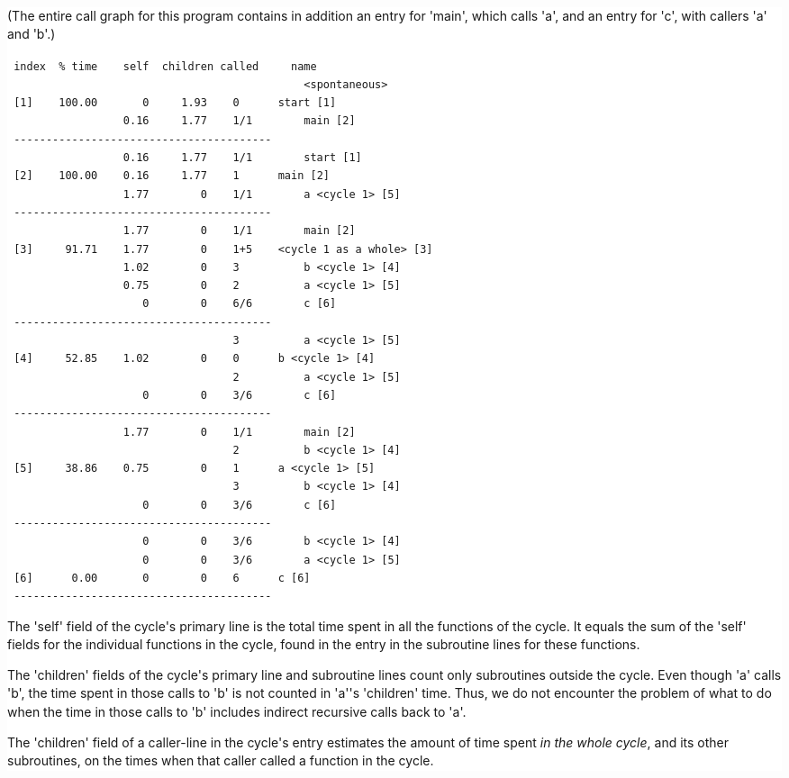 (The entire call graph for this program contains in addition an entry
for 'main', which calls 'a', and an entry for 'c', with callers 'a' and
'b'.)

     index  % time    self  children called     name
                                                  <spontaneous>
     [1]    100.00       0     1.93    0      start [1]
                      0.16     1.77    1/1        main [2]
     ----------------------------------------
                      0.16     1.77    1/1        start [1]
     [2]    100.00    0.16     1.77    1      main [2]
                      1.77        0    1/1        a <cycle 1> [5]
     ----------------------------------------
                      1.77        0    1/1        main [2]
     [3]     91.71    1.77        0    1+5    <cycle 1 as a whole> [3]
                      1.02        0    3          b <cycle 1> [4]
                      0.75        0    2          a <cycle 1> [5]
                         0        0    6/6        c [6]
     ----------------------------------------
                                       3          a <cycle 1> [5]
     [4]     52.85    1.02        0    0      b <cycle 1> [4]
                                       2          a <cycle 1> [5]
                         0        0    3/6        c [6]
     ----------------------------------------
                      1.77        0    1/1        main [2]
                                       2          b <cycle 1> [4]
     [5]     38.86    0.75        0    1      a <cycle 1> [5]
                                       3          b <cycle 1> [4]
                         0        0    3/6        c [6]
     ----------------------------------------
                         0        0    3/6        b <cycle 1> [4]
                         0        0    3/6        a <cycle 1> [5]
     [6]      0.00       0        0    6      c [6]
     ----------------------------------------

   The 'self' field of the cycle's primary line is the total time spent
in all the functions of the cycle.  It equals the sum of the 'self'
fields for the individual functions in the cycle, found in the entry in
the subroutine lines for these functions.

   The 'children' fields of the cycle's primary line and subroutine
lines count only subroutines outside the cycle.  Even though 'a' calls
'b', the time spent in those calls to 'b' is not counted in 'a''s
'children' time.  Thus, we do not encounter the problem of what to do
when the time in those calls to 'b' includes indirect recursive calls
back to 'a'.

   The 'children' field of a caller-line in the cycle's entry estimates
the amount of time spent _in the whole cycle_, and its other
subroutines, on the times when that caller called a function in the
cycle.

